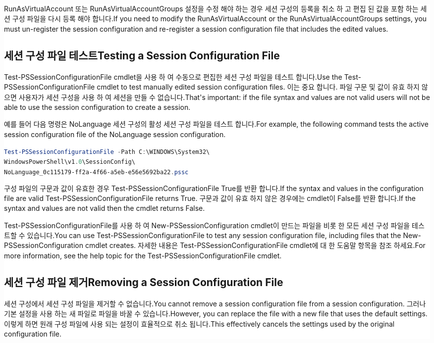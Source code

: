 <span data-ttu-id="d1016-164">RunAsVirtualAccount 또는 RunAsVirtualAccountGroups 설정을 수정 해야 하는 경우 세션 구성의 등록을 취소 하 고 편집 된 값을 포함 하는 세션 구성 파일을 다시 등록 해야 합니다.</span><span class="sxs-lookup"><span data-stu-id="d1016-164">If you need to modify the RunAsVirtualAccount or the RunAsVirtualAccountGroups settings, you must un-register the session configuration and re-register a session configuration file that includes the edited values.</span></span>

## <a name="testing-a-session-configuration-file"></a><span data-ttu-id="d1016-165">세션 구성 파일 테스트</span><span class="sxs-lookup"><span data-stu-id="d1016-165">Testing a Session Configuration File</span></span>

<span data-ttu-id="d1016-166">Test-PSSessionConfigurationFile cmdlet을 사용 하 여 수동으로 편집한 세션 구성 파일을 테스트 합니다.</span><span class="sxs-lookup"><span data-stu-id="d1016-166">Use the Test-PSSessionConfigurationFile cmdlet to test manually edited session configuration files.</span></span> <span data-ttu-id="d1016-167">이는 중요 합니다. 파일 구문 및 값이 유효 하지 않으면 사용자가 세션 구성을 사용 하 여 세션을 만들 수 없습니다.</span><span class="sxs-lookup"><span data-stu-id="d1016-167">That's important: if the file syntax and values are not valid users will not be able to use the session configuration to create a session.</span></span>

<span data-ttu-id="d1016-168">예를 들어 다음 명령은 NoLanguage 세션 구성의 활성 세션 구성 파일을 테스트 합니다.</span><span class="sxs-lookup"><span data-stu-id="d1016-168">For example, the following command tests the active session configuration file of the NoLanguage session configuration.</span></span>

```powershell
Test-PSSessionConfigurationFile -Path C:\WINDOWS\System32\
WindowsPowerShell\v1.0\SessionConfig\
NoLanguage_0c115179-ff2a-4f66-a5eb-e56e5692ba22.pssc
```

<span data-ttu-id="d1016-169">구성 파일의 구문과 값이 유효한 경우 Test-PSSessionConfigurationFile True를 반환 합니다.</span><span class="sxs-lookup"><span data-stu-id="d1016-169">If the syntax and values in the configuration file are valid Test-PSSessionConfigurationFile returns True.</span></span> <span data-ttu-id="d1016-170">구문과 값이 유효 하지 않은 경우에는 cmdlet이 False를 반환 합니다.</span><span class="sxs-lookup"><span data-stu-id="d1016-170">If the syntax and values are not valid then the cmdlet returns False.</span></span>

<span data-ttu-id="d1016-171">Test-PSSessionConfigurationFile를 사용 하 여 New-PSSessionConfiguration cmdlet이 만드는 파일을 비롯 한 모든 세션 구성 파일을 테스트할 수 있습니다.</span><span class="sxs-lookup"><span data-stu-id="d1016-171">You can use Test-PSSessionConfigurationFile to test any session configuration file, including files that the New-PSSessionConfiguration cmdlet creates.</span></span> <span data-ttu-id="d1016-172">자세한 내용은 Test-PSSessionConfigurationFile cmdlet에 대 한 도움말 항목을 참조 하세요.</span><span class="sxs-lookup"><span data-stu-id="d1016-172">For more information, see the help topic for the Test-PSSessionConfigurationFile cmdlet.</span></span>

## <a name="removing-a-session-configuration-file"></a><span data-ttu-id="d1016-173">세션 구성 파일 제거</span><span class="sxs-lookup"><span data-stu-id="d1016-173">Removing a Session Configuration File</span></span>

<span data-ttu-id="d1016-174">세션 구성에서 세션 구성 파일을 제거할 수 없습니다.</span><span class="sxs-lookup"><span data-stu-id="d1016-174">You cannot remove a session configuration file from a session configuration.</span></span>
<span data-ttu-id="d1016-175">그러나 기본 설정을 사용 하는 새 파일로 파일을 바꿀 수 있습니다.</span><span class="sxs-lookup"><span data-stu-id="d1016-175">However, you can replace the file with a new file that uses the default settings.</span></span> <span data-ttu-id="d1016-176">이렇게 하면 원래 구성 파일에 사용 되는 설정이 효율적으로 취소 됩니다.</span><span class="sxs-lookup"><span data-stu-id="d1016-176">This effectively cancels the settings used by the original configuration file.</span></span>
